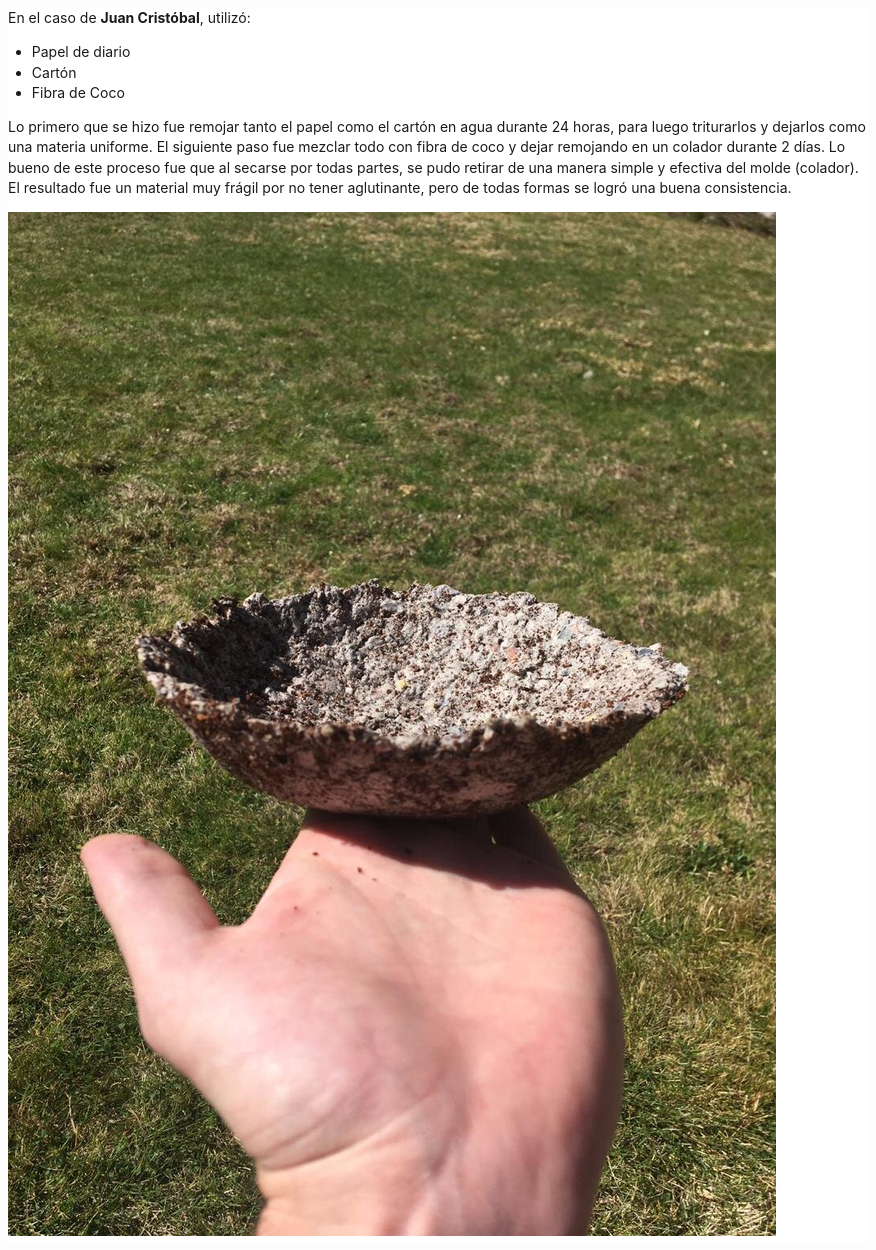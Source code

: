 En el caso de **Juan Cristóbal**, utilizó:
- Papel de diario
- Cartón
- Fibra de Coco
 
Lo primero que se hizo fue remojar tanto el papel como el cartón en agua durante 24 horas, para luego triturarlos y dejarlos como una materia uniforme. El siguiente paso fue mezclar todo con fibra de coco y dejar remojando en un colador durante 2 días. Lo bueno de este proceso fue que al secarse por todas partes, se pudo retirar de una manera simple y efectiva del molde (colador). El resultado fue un material muy frágil por no tener aglutinante, pero de todas formas se logró una buena consistencia.
 
![PlanimetríaMolde1_1](/img/Examen1/2.png)
 